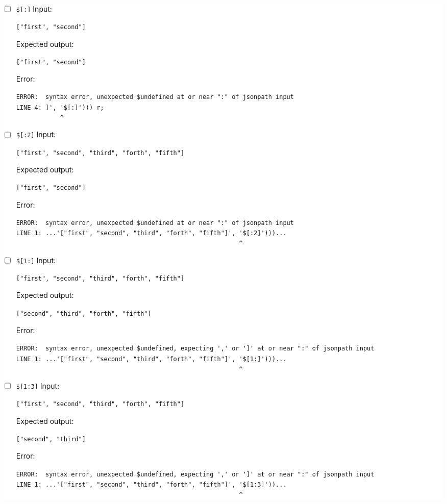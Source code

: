 - [ ] `$[:]`
  Input:
  ```
  ["first", "second"]
  ```
  Expected output:
  ```
  ["first", "second"]
  ```
  Error:
  ```
  ERROR:  syntax error, unexpected $undefined at or near ":" of jsonpath input
  LINE 4: ]', '$[:]'))) r;
              ^
  ```

- [ ] `$[:2]`
  Input:
  ```
  ["first", "second", "third", "forth", "fifth"]
  ```
  Expected output:
  ```
  ["first", "second"]
  ```
  Error:
  ```
  ERROR:  syntax error, unexpected $undefined at or near ":" of jsonpath input
  LINE 1: ...'["first", "second", "third", "forth", "fifth"]', '$[:2]')))...
                                                               ^
  ```

- [ ] `$[1:]`
  Input:
  ```
  ["first", "second", "third", "forth", "fifth"]
  ```
  Expected output:
  ```
  ["second", "third", "forth", "fifth"]
  ```
  Error:
  ```
  ERROR:  syntax error, unexpected $undefined, expecting ',' or ']' at or near ":" of jsonpath input
  LINE 1: ...'["first", "second", "third", "forth", "fifth"]', '$[1:]')))...
                                                               ^
  ```

- [ ] `$[1:3]`
  Input:
  ```
  ["first", "second", "third", "forth", "fifth"]
  ```
  Expected output:
  ```
  ["second", "third"]
  ```
  Error:
  ```
  ERROR:  syntax error, unexpected $undefined, expecting ',' or ']' at or near ":" of jsonpath input
  LINE 1: ...'["first", "second", "third", "forth", "fifth"]', '$[1:3]'))...
                                                               ^
  ```
